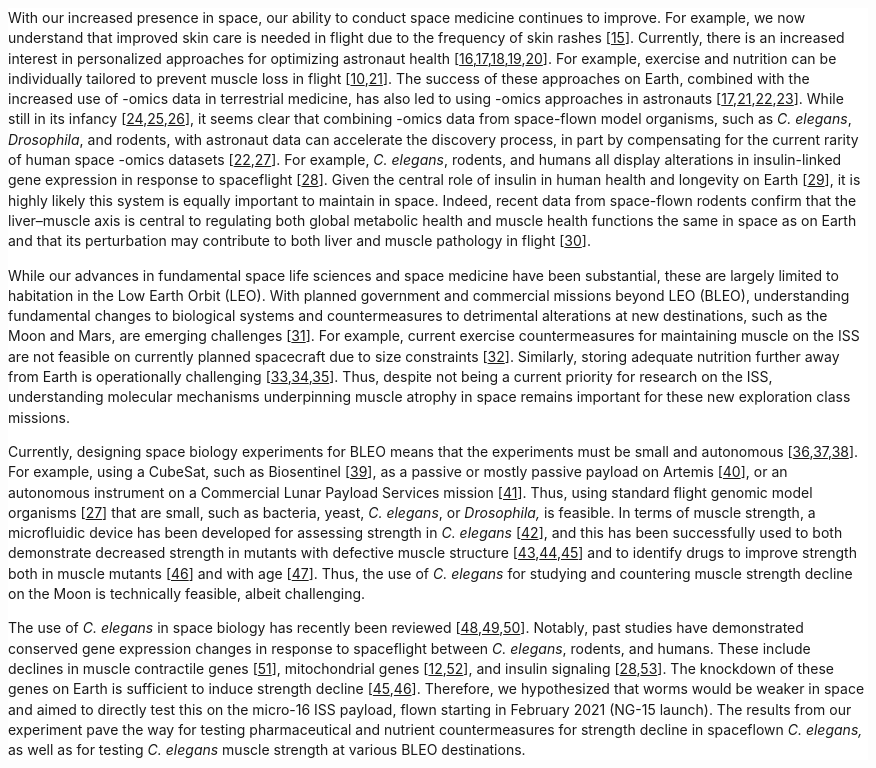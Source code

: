 With our increased presence in space, our ability to conduct space medicine continues to improve. For example, we now understand that improved skin care is needed in flight due to the frequency of skin rashes \[[15](#B15-cells-12-02470)\]. Currently, there is an increased interest in personalized approaches for optimizing astronaut health \[[16](#B16-cells-12-02470),[17](#B17-cells-12-02470),[18](#B18-cells-12-02470),[19](#B19-cells-12-02470),[20](#B20-cells-12-02470)\]. For example, exercise and nutrition can be individually tailored to prevent muscle loss in flight \[[10](#B10-cells-12-02470),[21](#B21-cells-12-02470)\]. The success of these approaches on Earth, combined with the increased use of -omics data in terrestrial medicine, has also led to using -omics approaches in astronauts \[[17](#B17-cells-12-02470),[21](#B21-cells-12-02470),[22](#B22-cells-12-02470),[23](#B23-cells-12-02470)\]. While still in its infancy \[[24](#B24-cells-12-02470),[25](#B25-cells-12-02470),[26](#B26-cells-12-02470)\], it seems clear that combining -omics data from space-flown model organisms, such as _C. elegans_, _Drosophila_, and rodents, with astronaut data can accelerate the discovery process, in part by compensating for the current rarity of human space -omics datasets \[[22](#B22-cells-12-02470),[27](#B27-cells-12-02470)\]. For example, _C. elegans_, rodents, and humans all display alterations in insulin-linked gene expression in response to spaceflight \[[28](#B28-cells-12-02470)\]. Given the central role of insulin in human health and longevity on Earth \[[29](#B29-cells-12-02470)\], it is highly likely this system is equally important to maintain in space. Indeed, recent data from space-flown rodents confirm that the liver–muscle axis is central to regulating both global metabolic health and muscle health functions the same in space as on Earth and that its perturbation may contribute to both liver and muscle pathology in flight \[[30](#B30-cells-12-02470)\].

While our advances in fundamental space life sciences and space medicine have been substantial, these are largely limited to habitation in the Low Earth Orbit (LEO). With planned government and commercial missions beyond LEO (BLEO), understanding fundamental changes to biological systems and countermeasures to detrimental alterations at new destinations, such as the Moon and Mars, are emerging challenges \[[31](#B31-cells-12-02470)\]. For example, current exercise countermeasures for maintaining muscle on the ISS are not feasible on currently planned spacecraft due to size constraints \[[32](#B32-cells-12-02470)\]. Similarly, storing adequate nutrition further away from Earth is operationally challenging \[[33](#B33-cells-12-02470),[34](#B34-cells-12-02470),[35](#B35-cells-12-02470)\]. Thus, despite not being a current priority for research on the ISS, understanding molecular mechanisms underpinning muscle atrophy in space remains important for these new exploration class missions.

Currently, designing space biology experiments for BLEO means that the experiments must be small and autonomous \[[36](#B36-cells-12-02470),[37](#B37-cells-12-02470),[38](#B38-cells-12-02470)\]. For example, using a CubeSat, such as Biosentinel \[[39](#B39-cells-12-02470)\], as a passive or mostly passive payload on Artemis \[[40](#B40-cells-12-02470)\], or an autonomous instrument on a Commercial Lunar Payload Services mission \[[41](#B41-cells-12-02470)\]. Thus, using standard flight genomic model organisms \[[27](#B27-cells-12-02470)\] that are small, such as bacteria, yeast, _C. elegans_, or _Drosophila,_ is feasible. In terms of muscle strength, a microfluidic device has been developed for assessing strength in _C. elegans_ \[[42](#B42-cells-12-02470)\], and this has been successfully used to both demonstrate decreased strength in mutants with defective muscle structure \[[43](#B43-cells-12-02470),[44](#B44-cells-12-02470),[45](#B45-cells-12-02470)\] and to identify drugs to improve strength both in muscle mutants \[[46](#B46-cells-12-02470)\] and with age \[[47](#B47-cells-12-02470)\]. Thus, the use of _C. elegans_ for studying and countering muscle strength decline on the Moon is technically feasible, albeit challenging.

The use of _C. elegans_ in space biology has recently been reviewed \[[48](#B48-cells-12-02470),[49](#B49-cells-12-02470),[50](#B50-cells-12-02470)\]. Notably, past studies have demonstrated conserved gene expression changes in response to spaceflight between _C. elegans_, rodents, and humans. These include declines in muscle contractile genes \[[51](#B51-cells-12-02470)\], mitochondrial genes \[[12](#B12-cells-12-02470),[52](#B52-cells-12-02470)\], and insulin signaling \[[28](#B28-cells-12-02470),[53](#B53-cells-12-02470)\]. The knockdown of these genes on Earth is sufficient to induce strength decline \[[45](#B45-cells-12-02470),[46](#B46-cells-12-02470)\]. Therefore, we hypothesized that worms would be weaker in space and aimed to directly test this on the micro-16 ISS payload, flown starting in February 2021 (NG-15 launch). The results from our experiment pave the way for testing pharmaceutical and nutrient countermeasures for strength decline in spaceflown _C. elegans,_ as well as for testing _C. elegans_ muscle strength at various BLEO destinations.
